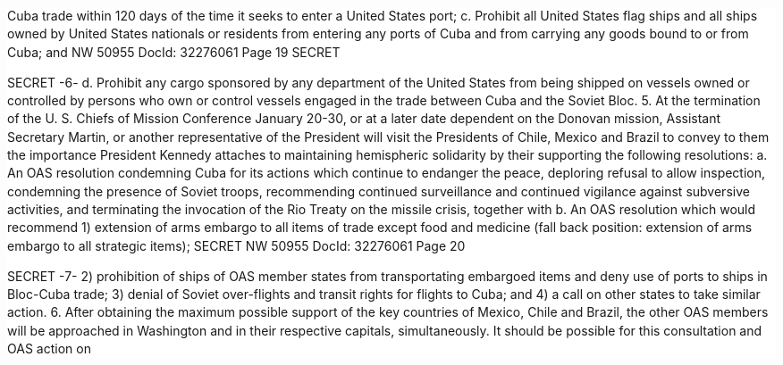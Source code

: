 Cuba trade within 120 days of the time
it seeks to enter a United States port;
c.
Prohibit all United States flag ships
and all ships owned by United States
nationals or residents from entering
any ports of Cuba and from carrying
any goods bound to or from Cuba; and
NW 50955 DocId: 32276061 Page 19
SECRET

SECRET
-6-
d. Prohibit any cargo sponsored by any
department of the United States from
being shipped on vessels owned or
controlled by persons who own or
control vessels engaged in the trade
between Cuba and the Soviet Bloc.
5. At the termination of the U. S. Chiefs of
Mission Conference January 20-30, or at
a later date dependent on the Donovan
mission, Assistant Secretary Martin, or
another representative of the President
will visit the Presidents of Chile, Mexico
and Brazil to convey to them the importance
President Kennedy attaches to maintaining
hemispheric solidarity by their supporting
the following resolutions:
a. An OAS resolution condemning Cuba for
its actions which continue to endanger
the peace, deploring refusal to allow
inspection, condemning the presence of
Soviet troops, recommending continued
surveillance and continued vigilance
against subversive activities, and
terminating the invocation of the Rio
Treaty on the missile crisis, together
with
b. An OAS resolution which would
recommend 1) extension of arms embargo
to all items of trade except food and
medicine (fall back position: extension
of arms embargo to all strategic items);
SECRET
NW 50955 DocId: 32276061 Page 20

SECRET
-7-
2) prohibition of ships of OAS
member states from transportating
embargoed items and deny use of
ports to ships in Bloc-Cuba trade;
3) denial of Soviet over-flights and
transit rights for flights to Cuba;
and 4) a call on other states to
take similar action.
6. After obtaining the maximum possible
support of the key countries of Mexico,
Chile and Brazil, the other OAS
members will be approached in Washington
and in their respective capitals,
simultaneously. It should be possible
for this consultation and OAS action on